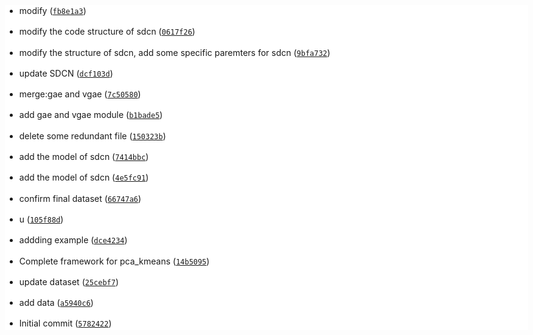 * modify ([`fb8e1a3`](https://github.com/eaglelab-zju/EGC/commit/fb8e1a343739e53f171049500b75cf4a8ae63606))

* modify the code structure of sdcn ([`0617f26`](https://github.com/eaglelab-zju/EGC/commit/0617f26a999889619166a8e8b3d36e385eec345a))

* modify the structure of sdcn, add some specific paremters for sdcn ([`9bfa732`](https://github.com/eaglelab-zju/EGC/commit/9bfa7322f66e323aa6e2f38c9cfaad99a3ed12fa))

* update SDCN ([`dcf103d`](https://github.com/eaglelab-zju/EGC/commit/dcf103d0b3a53fdce542b502f09a876606ffb05c))

* merge:gae and vgae ([`7c50580`](https://github.com/eaglelab-zju/EGC/commit/7c505809f4af570ef2b4d8bec5481a4e6aa41a8f))

* add gae and vgae module ([`b1bade5`](https://github.com/eaglelab-zju/EGC/commit/b1bade5fe6b75d03f2310a9d3dd0aaf631ab3a63))

* delete some redundant file ([`150323b`](https://github.com/eaglelab-zju/EGC/commit/150323b2e4dcf68d06acb81c101c7820a8ad6aaa))

* add the model of sdcn ([`7414bbc`](https://github.com/eaglelab-zju/EGC/commit/7414bbc8d291dbc376021ac59048e8a57013b129))

* add the model of sdcn ([`4e5fc91`](https://github.com/eaglelab-zju/EGC/commit/4e5fc9119f0fdc3125ea38e8b32d26a0aeb6b4ff))

* confirm final dataset ([`66747a6`](https://github.com/eaglelab-zju/EGC/commit/66747a626d03dfdf80e09b51a88e5dca31b4c737))

* u ([`105f88d`](https://github.com/eaglelab-zju/EGC/commit/105f88dc96e5a2e5b1d119e4833a711800daa280))

* addding example ([`dce4234`](https://github.com/eaglelab-zju/EGC/commit/dce42346d7b0077218667b944adeb251329d4da2))

* Complete framework for pca_kmeans ([`14b5095`](https://github.com/eaglelab-zju/EGC/commit/14b509580bc1106580f72a5753982c44f5d51939))

* update dataset ([`25cebf7`](https://github.com/eaglelab-zju/EGC/commit/25cebf7ccfb225936d0d7b4a3268b3aefd5d132b))

* add data ([`a5940c6`](https://github.com/eaglelab-zju/EGC/commit/a5940c6c0998e3000d0285273a19150ecaaf1a5a))

* Initial commit ([`5782422`](https://github.com/eaglelab-zju/EGC/commit/57824220172bfac22c70e63c014b245f0066bc3c))
